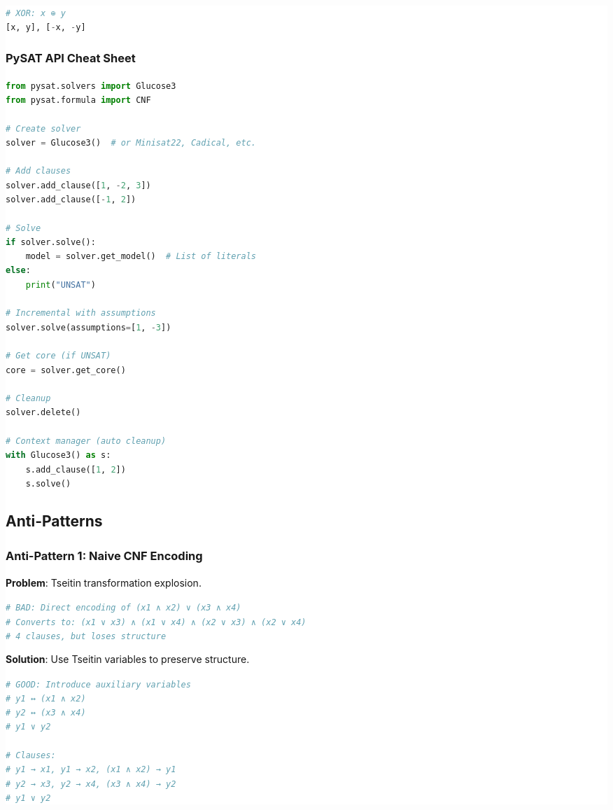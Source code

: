 ```python
# XOR: x ⊕ y
[x, y], [-x, -y]
```

### PySAT API Cheat Sheet
```python
from pysat.solvers import Glucose3
from pysat.formula import CNF

# Create solver
solver = Glucose3()  # or Minisat22, Cadical, etc.

# Add clauses
solver.add_clause([1, -2, 3])
solver.add_clause([-1, 2])

# Solve
if solver.solve():
    model = solver.get_model()  # List of literals
else:
    print("UNSAT")

# Incremental with assumptions
solver.solve(assumptions=[1, -3])

# Get core (if UNSAT)
core = solver.get_core()

# Cleanup
solver.delete()

# Context manager (auto cleanup)
with Glucose3() as s:
    s.add_clause([1, 2])
    s.solve()
```

## Anti-Patterns

### Anti-Pattern 1: Naive CNF Encoding
**Problem**: Tseitin transformation explosion.

```python
# BAD: Direct encoding of (x1 ∧ x2) ∨ (x3 ∧ x4)
# Converts to: (x1 ∨ x3) ∧ (x1 ∨ x4) ∧ (x2 ∨ x3) ∧ (x2 ∨ x4)
# 4 clauses, but loses structure
```

**Solution**: Use Tseitin variables to preserve structure.
```python
# GOOD: Introduce auxiliary variables
# y1 ↔ (x1 ∧ x2)
# y2 ↔ (x3 ∧ x4)
# y1 ∨ y2

# Clauses:
# y1 → x1, y1 → x2, (x1 ∧ x2) → y1
# y2 → x3, y2 → x4, (x3 ∧ x4) → y2
# y1 ∨ y2
```
